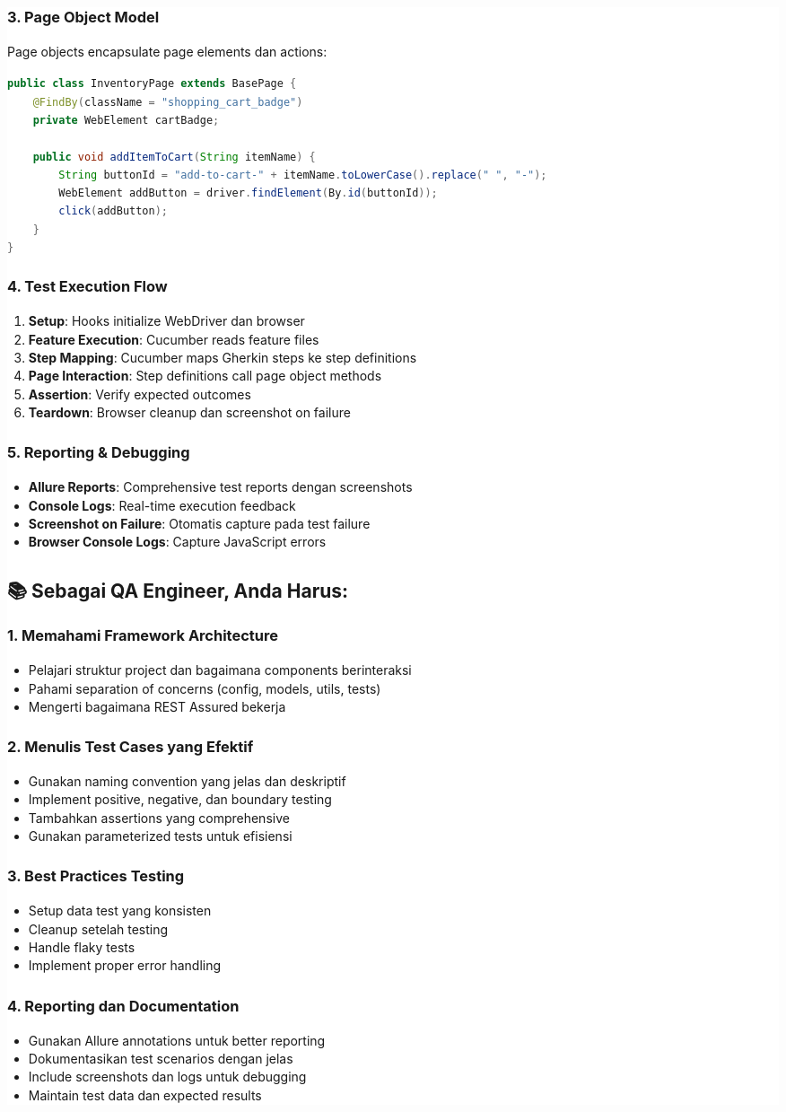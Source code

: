 ### 3. **Page Object Model**
Page objects encapsulate page elements dan actions:

```java
public class InventoryPage extends BasePage {
    @FindBy(className = "shopping_cart_badge")
    private WebElement cartBadge;
    
    public void addItemToCart(String itemName) {
        String buttonId = "add-to-cart-" + itemName.toLowerCase().replace(" ", "-");
        WebElement addButton = driver.findElement(By.id(buttonId));
        click(addButton);
    }
}
```

### 4. **Test Execution Flow**
1. **Setup**: Hooks initialize WebDriver dan browser
2. **Feature Execution**: Cucumber reads feature files
3. **Step Mapping**: Cucumber maps Gherkin steps ke step definitions
4. **Page Interaction**: Step definitions call page object methods
5. **Assertion**: Verify expected outcomes
6. **Teardown**: Browser cleanup dan screenshot on failure

### 5. **Reporting & Debugging**
- **Allure Reports**: Comprehensive test reports dengan screenshots
- **Console Logs**: Real-time execution feedback
- **Screenshot on Failure**: Otomatis capture pada test failure
- **Browser Console Logs**: Capture JavaScript errors

## 📚 Sebagai QA Engineer, Anda Harus:

### 1. **Memahami Framework Architecture**
- Pelajari struktur project dan bagaimana components berinteraksi
- Pahami separation of concerns (config, models, utils, tests)
- Mengerti bagaimana REST Assured bekerja

### 2. **Menulis Test Cases yang Efektif**
- Gunakan naming convention yang jelas dan deskriptif
- Implement positive, negative, dan boundary testing
- Tambahkan assertions yang comprehensive
- Gunakan parameterized tests untuk efisiensi

### 3. **Best Practices Testing**
- Setup data test yang konsisten
- Cleanup setelah testing
- Handle flaky tests
- Implement proper error handling

### 4. **Reporting dan Documentation**
- Gunakan Allure annotations untuk better reporting
- Dokumentasikan test scenarios dengan jelas
- Include screenshots dan logs untuk debugging
- Maintain test data dan expected results
